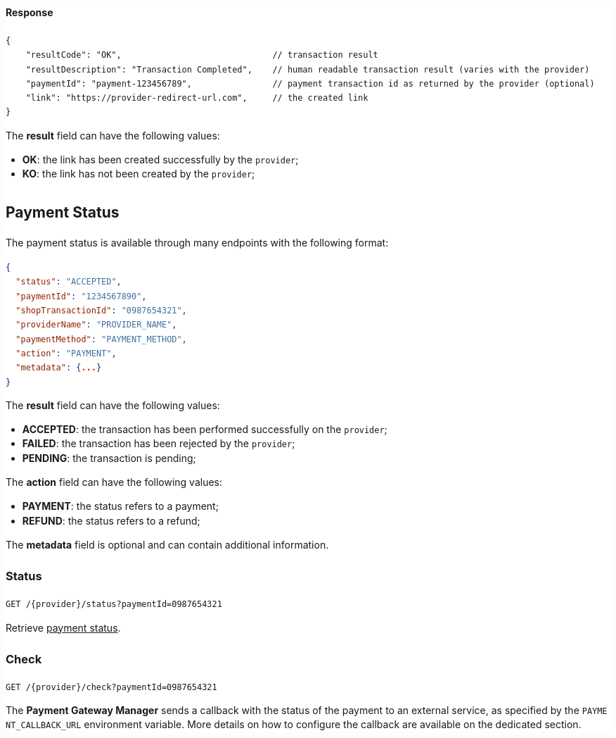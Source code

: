#### Response

```jsonc
{
    "resultCode": "OK",                              // transaction result
    "resultDescription": "Transaction Completed",    // human readable transaction result (varies with the provider)
    "paymentId": "payment-123456789",                // payment transaction id as returned by the provider (optional)
    "link": "https://provider-redirect-url.com",     // the created link
}
```

The **result** field can have the following values:
- **OK**: the link has been created successfully by the `provider`;
- **KO**: the link has not been created by the `provider`;

## Payment Status

The payment status is available through many endpoints with the following format: 
```json
{
  "status": "ACCEPTED",
  "paymentId": "1234567890",
  "shopTransactionId": "0987654321",
  "providerName": "PROVIDER_NAME",
  "paymentMethod": "PAYMENT_METHOD",
  "action": "PAYMENT",
  "metadata": {...}
}
```

The **result** field can have the following values:
- **ACCEPTED**: the transaction has been performed successfully on the `provider`;
- **FAILED**: the transaction has been rejected by the `provider`;
- **PENDING**: the transaction is pending;

The **action** field can have the following values:
- **PAYMENT**: the status refers to a payment;
- **REFUND**: the status refers to a refund;

The **metadata** field is optional and can contain additional information.

### Status

`GET /{provider}/status?paymentId=0987654321`

Retrieve [payment status](#payment-status).


### Check

`GET /{provider}/check?paymentId=0987654321`

The **Payment Gateway Manager** sends a callback with the status of the payment to an external service, as specified by the
`PAYMENT_CALLBACK_URL` environment variable.
More details on how to configure the callback are available on the dedicated section.
